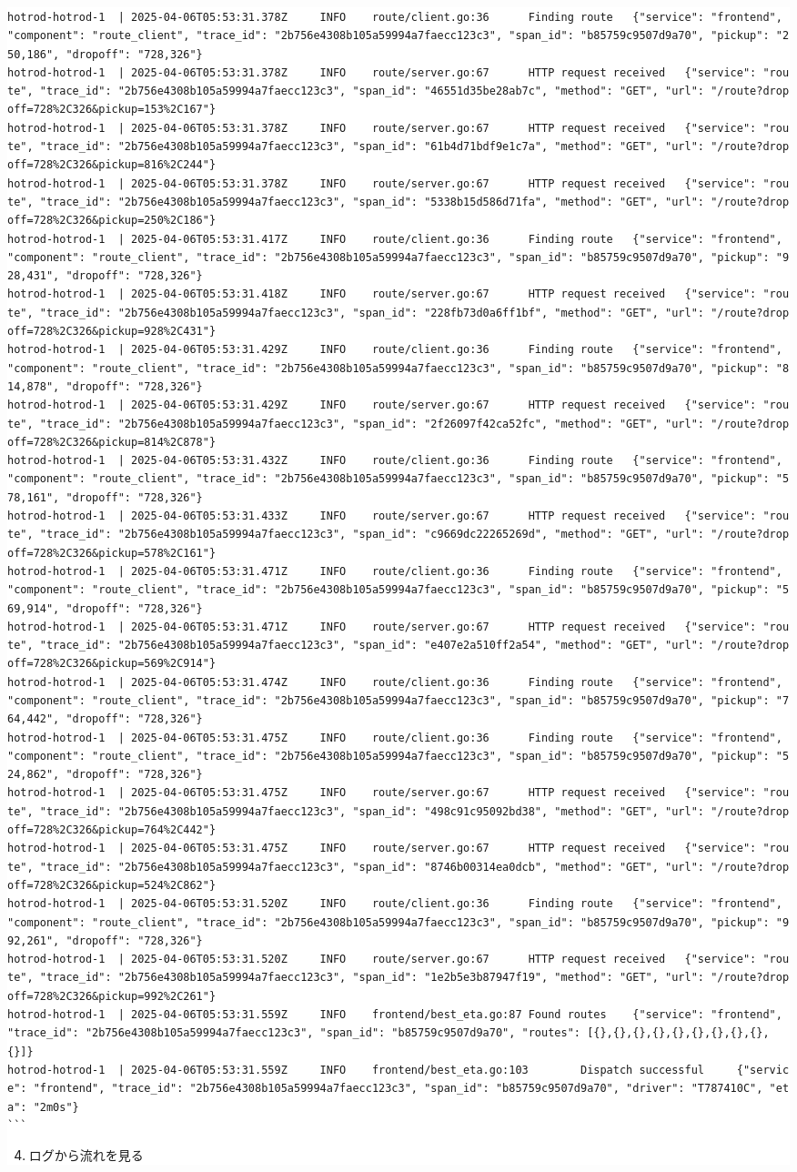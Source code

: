     hotrod-hotrod-1  | 2025-04-06T05:53:31.378Z     INFO    route/client.go:36      Finding route   {"service": "frontend", "component": "route_client", "trace_id": "2b756e4308b105a59994a7faecc123c3", "span_id": "b85759c9507d9a70", "pickup": "250,186", "dropoff": "728,326"}
    hotrod-hotrod-1  | 2025-04-06T05:53:31.378Z     INFO    route/server.go:67      HTTP request received   {"service": "route", "trace_id": "2b756e4308b105a59994a7faecc123c3", "span_id": "46551d35be28ab7c", "method": "GET", "url": "/route?dropoff=728%2C326&pickup=153%2C167"}
    hotrod-hotrod-1  | 2025-04-06T05:53:31.378Z     INFO    route/server.go:67      HTTP request received   {"service": "route", "trace_id": "2b756e4308b105a59994a7faecc123c3", "span_id": "61b4d71bdf9e1c7a", "method": "GET", "url": "/route?dropoff=728%2C326&pickup=816%2C244"}
    hotrod-hotrod-1  | 2025-04-06T05:53:31.378Z     INFO    route/server.go:67      HTTP request received   {"service": "route", "trace_id": "2b756e4308b105a59994a7faecc123c3", "span_id": "5338b15d586d71fa", "method": "GET", "url": "/route?dropoff=728%2C326&pickup=250%2C186"}
    hotrod-hotrod-1  | 2025-04-06T05:53:31.417Z     INFO    route/client.go:36      Finding route   {"service": "frontend", "component": "route_client", "trace_id": "2b756e4308b105a59994a7faecc123c3", "span_id": "b85759c9507d9a70", "pickup": "928,431", "dropoff": "728,326"}
    hotrod-hotrod-1  | 2025-04-06T05:53:31.418Z     INFO    route/server.go:67      HTTP request received   {"service": "route", "trace_id": "2b756e4308b105a59994a7faecc123c3", "span_id": "228fb73d0a6ff1bf", "method": "GET", "url": "/route?dropoff=728%2C326&pickup=928%2C431"}
    hotrod-hotrod-1  | 2025-04-06T05:53:31.429Z     INFO    route/client.go:36      Finding route   {"service": "frontend", "component": "route_client", "trace_id": "2b756e4308b105a59994a7faecc123c3", "span_id": "b85759c9507d9a70", "pickup": "814,878", "dropoff": "728,326"}
    hotrod-hotrod-1  | 2025-04-06T05:53:31.429Z     INFO    route/server.go:67      HTTP request received   {"service": "route", "trace_id": "2b756e4308b105a59994a7faecc123c3", "span_id": "2f26097f42ca52fc", "method": "GET", "url": "/route?dropoff=728%2C326&pickup=814%2C878"}
    hotrod-hotrod-1  | 2025-04-06T05:53:31.432Z     INFO    route/client.go:36      Finding route   {"service": "frontend", "component": "route_client", "trace_id": "2b756e4308b105a59994a7faecc123c3", "span_id": "b85759c9507d9a70", "pickup": "578,161", "dropoff": "728,326"}
    hotrod-hotrod-1  | 2025-04-06T05:53:31.433Z     INFO    route/server.go:67      HTTP request received   {"service": "route", "trace_id": "2b756e4308b105a59994a7faecc123c3", "span_id": "c9669dc22265269d", "method": "GET", "url": "/route?dropoff=728%2C326&pickup=578%2C161"}
    hotrod-hotrod-1  | 2025-04-06T05:53:31.471Z     INFO    route/client.go:36      Finding route   {"service": "frontend", "component": "route_client", "trace_id": "2b756e4308b105a59994a7faecc123c3", "span_id": "b85759c9507d9a70", "pickup": "569,914", "dropoff": "728,326"}
    hotrod-hotrod-1  | 2025-04-06T05:53:31.471Z     INFO    route/server.go:67      HTTP request received   {"service": "route", "trace_id": "2b756e4308b105a59994a7faecc123c3", "span_id": "e407e2a510ff2a54", "method": "GET", "url": "/route?dropoff=728%2C326&pickup=569%2C914"}
    hotrod-hotrod-1  | 2025-04-06T05:53:31.474Z     INFO    route/client.go:36      Finding route   {"service": "frontend", "component": "route_client", "trace_id": "2b756e4308b105a59994a7faecc123c3", "span_id": "b85759c9507d9a70", "pickup": "764,442", "dropoff": "728,326"}
    hotrod-hotrod-1  | 2025-04-06T05:53:31.475Z     INFO    route/client.go:36      Finding route   {"service": "frontend", "component": "route_client", "trace_id": "2b756e4308b105a59994a7faecc123c3", "span_id": "b85759c9507d9a70", "pickup": "524,862", "dropoff": "728,326"}
    hotrod-hotrod-1  | 2025-04-06T05:53:31.475Z     INFO    route/server.go:67      HTTP request received   {"service": "route", "trace_id": "2b756e4308b105a59994a7faecc123c3", "span_id": "498c91c95092bd38", "method": "GET", "url": "/route?dropoff=728%2C326&pickup=764%2C442"}
    hotrod-hotrod-1  | 2025-04-06T05:53:31.475Z     INFO    route/server.go:67      HTTP request received   {"service": "route", "trace_id": "2b756e4308b105a59994a7faecc123c3", "span_id": "8746b00314ea0dcb", "method": "GET", "url": "/route?dropoff=728%2C326&pickup=524%2C862"}
    hotrod-hotrod-1  | 2025-04-06T05:53:31.520Z     INFO    route/client.go:36      Finding route   {"service": "frontend", "component": "route_client", "trace_id": "2b756e4308b105a59994a7faecc123c3", "span_id": "b85759c9507d9a70", "pickup": "992,261", "dropoff": "728,326"}
    hotrod-hotrod-1  | 2025-04-06T05:53:31.520Z     INFO    route/server.go:67      HTTP request received   {"service": "route", "trace_id": "2b756e4308b105a59994a7faecc123c3", "span_id": "1e2b5e3b87947f19", "method": "GET", "url": "/route?dropoff=728%2C326&pickup=992%2C261"}
    hotrod-hotrod-1  | 2025-04-06T05:53:31.559Z     INFO    frontend/best_eta.go:87 Found routes    {"service": "frontend", "trace_id": "2b756e4308b105a59994a7faecc123c3", "span_id": "b85759c9507d9a70", "routes": [{},{},{},{},{},{},{},{},{},{}]}
    hotrod-hotrod-1  | 2025-04-06T05:53:31.559Z     INFO    frontend/best_eta.go:103        Dispatch successful     {"service": "frontend", "trace_id": "2b756e4308b105a59994a7faecc123c3", "span_id": "b85759c9507d9a70", "driver": "T787410C", "eta": "2m0s"}
    ```
4. ログから流れを見る
